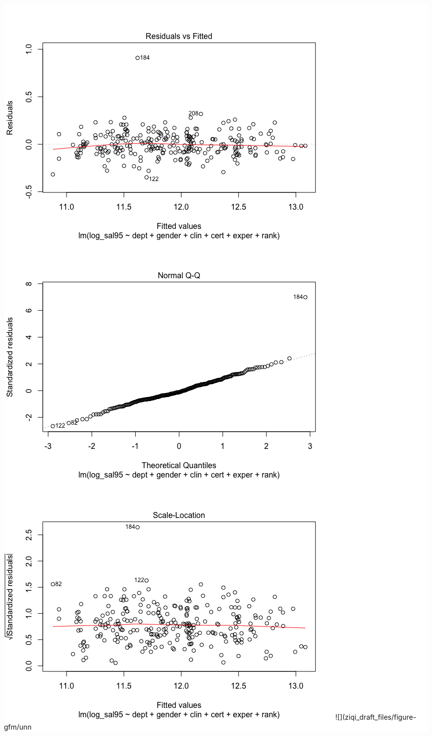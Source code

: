 ![](ziqi_draft_files/figure-gfm/unnamed-chunk-11-1.png)![](ziqi_draft_files/figure-gfm/unnamed-chunk-11-2.png)![](ziqi_draft_files/figure-gfm/unnamed-chunk-11-3.png)![](ziqi_draft_files/figure-gfm/unn